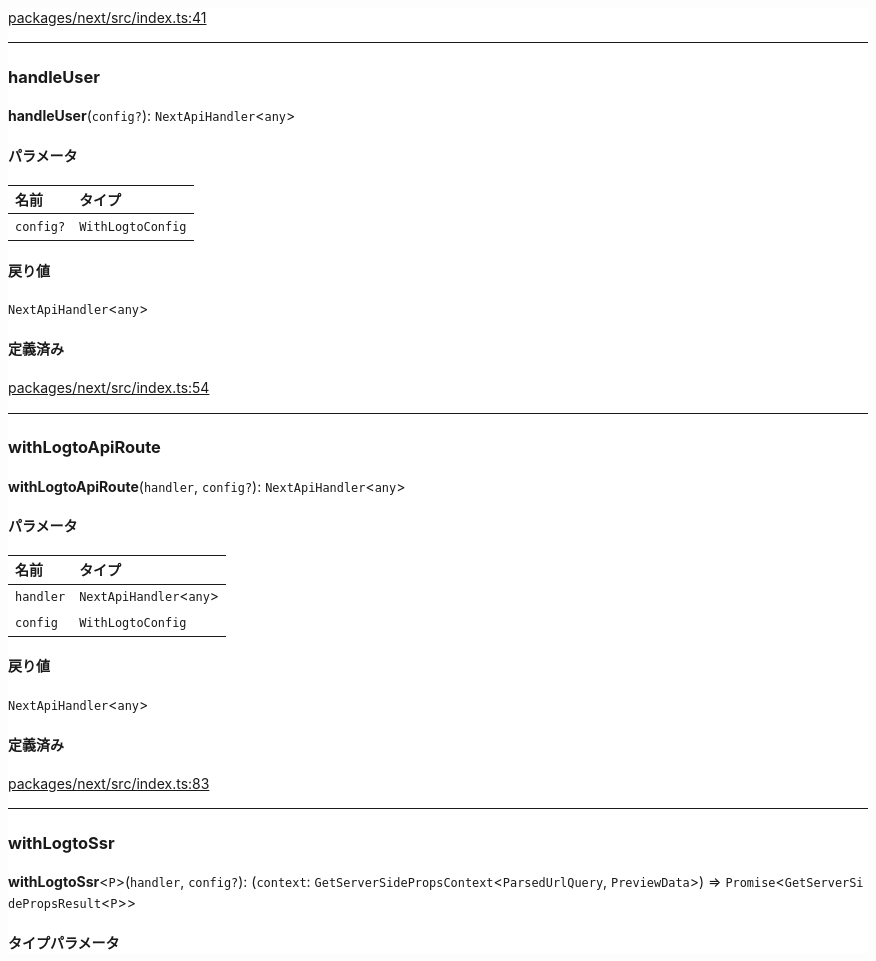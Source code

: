 [packages/next/src/index.ts:41](https://github.com/logto-io/js/blob/b919948/packages/next/src/index.ts#L41)

---

### handleUser

**handleUser**(`config?`): `NextApiHandler`<`any`\>

#### パラメータ

| 名前      | タイプ              |
| :-------- | :---------------- |
| `config?` | `WithLogtoConfig` |

#### 戻り値

`NextApiHandler`<`any`\>

#### 定義済み

[packages/next/src/index.ts:54](https://github.com/logto-io/js/blob/b919948/packages/next/src/index.ts#L54)

---

### withLogtoApiRoute

**withLogtoApiRoute**(`handler`, `config?`): `NextApiHandler`<`any`\>

#### パラメータ

| 名前      | タイプ                     |
| :-------- | :----------------------- |
| `handler` | `NextApiHandler`<`any`\> |
| `config`  | `WithLogtoConfig`        |

#### 戻り値

`NextApiHandler`<`any`\>

#### 定義済み

[packages/next/src/index.ts:83](https://github.com/logto-io/js/blob/b919948/packages/next/src/index.ts#L83)

---

### withLogtoSsr

**withLogtoSsr**<`P`\>(`handler`, `config?`): (`context`: `GetServerSidePropsContext`<`ParsedUrlQuery`, `PreviewData`\>) => `Promise`<`GetServerSidePropsResult`<`P`\>\>

#### タイプパラメータ

